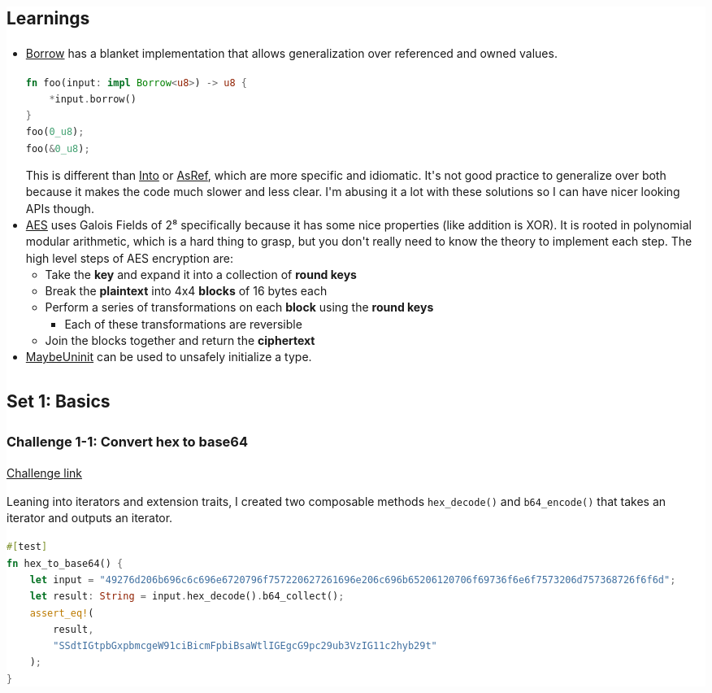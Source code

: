 
## Learnings

* [Borrow](https://doc.rust-lang.org/std/borrow/trait.Borrow.html) has a
  blanket implementation that allows generalization over referenced and owned
  values.
  ```rust
  fn foo(input: impl Borrow<u8>) -> u8 {
      *input.borrow()
  }
  foo(0_u8);
  foo(&0_u8);
  ```
  This is different than
  [Into](https://doc.rust-lang.org/std/convert/trait.Into.html) or
  [AsRef](https://doc.rust-lang.org/std/convert/trait.AsRef.html), which are
  more specific and idiomatic. It's not good practice to generalize over both
  because it makes the code much slower and less clear. I'm abusing it a lot
  with these solutions so I can have nicer looking APIs though.
* [AES](https://en.wikipedia.org/wiki/Advanced_Encryption_Standard) uses Galois
  Fields of 2⁸ specifically because it has some nice properties (like addition
  is XOR). It is rooted in polynomial modular arithmetic, which is a hard thing
  to grasp, but you don't really need to know the theory to implement each
  step. The high level steps of AES encryption are:
    * Take the **key** and expand it into a collection of **round keys**
    * Break the **plaintext** into 4x4 **blocks** of 16 bytes each
    * Perform a series of transformations on each **block** using the **round keys**
        * Each of these transformations are reversible
    * Join the blocks together and return the **ciphertext**
* [MaybeUninit](https://doc.rust-lang.org/std/mem/union.MaybeUninit.html) can
  be used to unsafely initialize a type.


## Set 1: Basics

### Challenge 1-1: Convert hex to base64

[Challenge link](https://cryptopals.com/sets/1/challenges/1)

Leaning into iterators and extension traits, I created two composable methods
`hex_decode()` and `b64_encode()` that takes an iterator and outputs an
iterator.

```rust
#[test]
fn hex_to_base64() {
    let input = "49276d206b696c6c696e6720796f757220627261696e206c696b65206120706f69736f6e6f7573206d757368726f6f6d";
    let result: String = input.hex_decode().b64_collect();
    assert_eq!(
        result,
        "SSdtIGtpbGxpbmcgeW91ciBicmFpbiBsaWtlIGEgcG9pc29ub3VzIG11c2hyb29t"
    );
}
```
